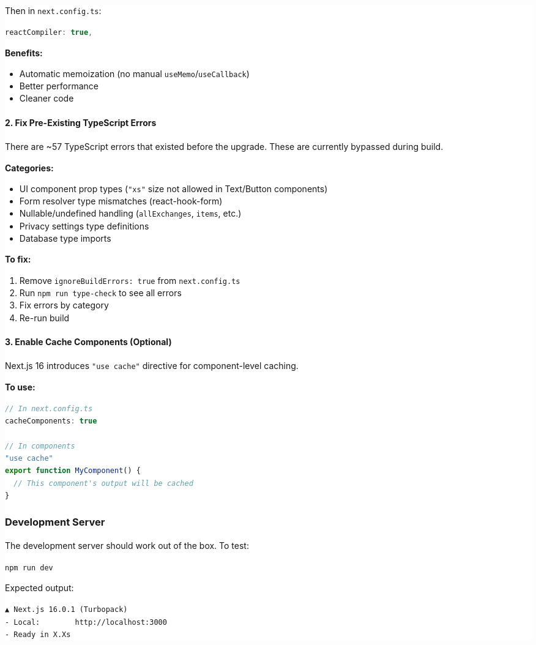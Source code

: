 Then in `next.config.ts`:
```typescript
reactCompiler: true,
```

**Benefits:**
- Automatic memoization (no manual `useMemo`/`useCallback`)
- Better performance
- Cleaner code

#### 2. Fix Pre-Existing TypeScript Errors

There are ~57 TypeScript errors that existed before the upgrade. These are currently bypassed during build.

**Categories:**
- UI component prop types (`"xs"` size not allowed in Text/Button components)
- Form resolver type mismatches (react-hook-form)
- Nullable/undefined handling (`allExchanges`, `items`, etc.)
- Privacy settings type definitions
- Database type imports

**To fix:**
1. Remove `ignoreBuildErrors: true` from `next.config.ts`
2. Run `npm run type-check` to see all errors
3. Fix errors by category
4. Re-run build

#### 3. Enable Cache Components (Optional)

Next.js 16 introduces `"use cache"` directive for component-level caching.

**To use:**
```typescript
// In next.config.ts
cacheComponents: true

// In components
"use cache"
export function MyComponent() {
  // This component's output will be cached
}
```

### Development Server

The development server should work out of the box. To test:

```bash
npm run dev
```

Expected output:
```
▲ Next.js 16.0.1 (Turbopack)
- Local:        http://localhost:3000
- Ready in X.Xs
```
